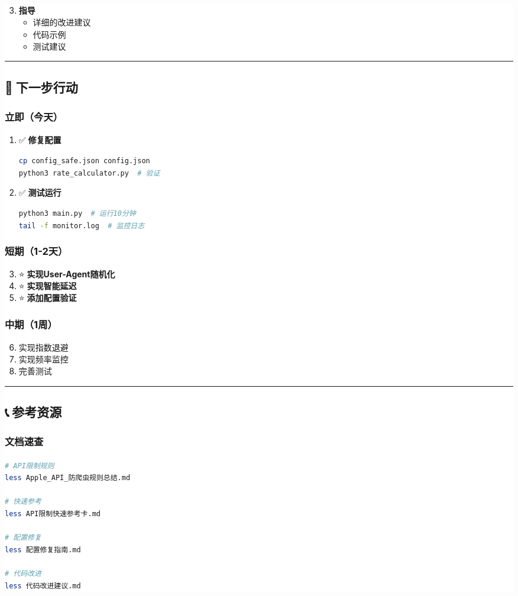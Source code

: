 3. **指导**
   - 详细的改进建议
   - 代码示例
   - 测试建议

---

## 🚀 下一步行动

### 立即（今天）

1. ✅ **修复配置**
   ```bash
   cp config_safe.json config.json
   python3 rate_calculator.py  # 验证
   ```

2. ✅ **测试运行**
   ```bash
   python3 main.py  # 运行10分钟
   tail -f monitor.log  # 监控日志
   ```

### 短期（1-2天）

3. ⭐ **实现User-Agent随机化**
4. ⭐ **实现智能延迟**
5. ⭐ **添加配置验证**

### 中期（1周）

6. 实现指数退避
7. 实现频率监控
8. 完善测试

---

## 📞 参考资源

### 文档速查

```bash
# API限制规则
less Apple_API_防爬虫规则总结.md

# 快速参考
less API限制快速参考卡.md

# 配置修复
less 配置修复指南.md

# 代码改进
less 代码改进建议.md
```
